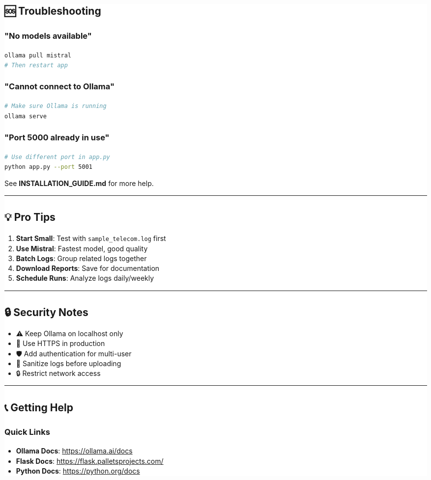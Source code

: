 
## 🆘 Troubleshooting

### "No models available"
```bash
ollama pull mistral
# Then restart app
```

### "Cannot connect to Ollama"
```bash
# Make sure Ollama is running
ollama serve
```

### "Port 5000 already in use"
```bash
# Use different port in app.py
python app.py --port 5001
```

See **INSTALLATION_GUIDE.md** for more help.

---

## 💡 Pro Tips

1. **Start Small**: Test with `sample_telecom.log` first
2. **Use Mistral**: Fastest model, good quality
3. **Batch Logs**: Group related logs together
4. **Download Reports**: Save for documentation
5. **Schedule Runs**: Analyze logs daily/weekly

---

## 🔒 Security Notes

- ⚠️ Keep Ollama on localhost only
- 🔐 Use HTTPS in production
- 🛡️ Add authentication for multi-user
- 📝 Sanitize logs before uploading
- 🔒 Restrict network access

---

## 📞 Getting Help

### Quick Links
- **Ollama Docs**: https://ollama.ai/docs
- **Flask Docs**: https://flask.palletsprojects.com/
- **Python Docs**: https://python.org/docs
